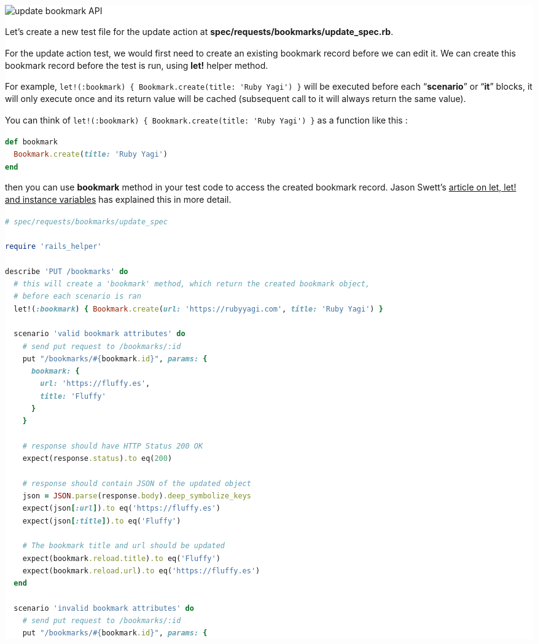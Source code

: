 
![update bookmark API](https://rubyyagi.s3.amazonaws.com/14-rspec-request-spec/update_bookmark_manually.png)



Let’s create a new test file for the update action at **spec/requests/bookmarks/update_spec.rb**.



For the update action test, we would first need to create an existing bookmark record before we can edit it. We can create this bookmark record before the test is run, using **let!** helper method.



For example, `let!(:bookmark) { Bookmark.create(title: 'Ruby Yagi') }` will be executed before each “**scenario**” or “**it**” blocks, it will only execute once and its return value will be cached (subsequent call to it will always return the same value).



You can think of `let!(:bookmark) { Bookmark.create(title: 'Ruby Yagi') }` as a function like this :

```ruby
def bookmark
  Bookmark.create(title: 'Ruby Yagi')
end
```



then you can use **bookmark** method in your test code to access the created bookmark record. Jason Swett’s [article on let, let! and instance variables](https://www.codewithjason.com/difference-let-let-instance-variables-rspec/) has explained this in more detail.



```ruby
# spec/requests/bookmarks/update_spec

require 'rails_helper'

describe 'PUT /bookmarks' do
  # this will create a 'bookmark' method, which return the created bookmark object, 
  # before each scenario is ran
  let!(:bookmark) { Bookmark.create(url: 'https://rubyyagi.com', title: 'Ruby Yagi') }

  scenario 'valid bookmark attributes' do
    # send put request to /bookmarks/:id
    put "/bookmarks/#{bookmark.id}", params: {
      bookmark: {
        url: 'https://fluffy.es',
        title: 'Fluffy'
      }
    }

    # response should have HTTP Status 200 OK
    expect(response.status).to eq(200)

    # response should contain JSON of the updated object
    json = JSON.parse(response.body).deep_symbolize_keys
    expect(json[:url]).to eq('https://fluffy.es')
    expect(json[:title]).to eq('Fluffy')

    # The bookmark title and url should be updated
    expect(bookmark.reload.title).to eq('Fluffy')
    expect(bookmark.reload.url).to eq('https://fluffy.es')
  end

  scenario 'invalid bookmark attributes' do
    # send put request to /bookmarks/:id
    put "/bookmarks/#{bookmark.id}", params: {
```